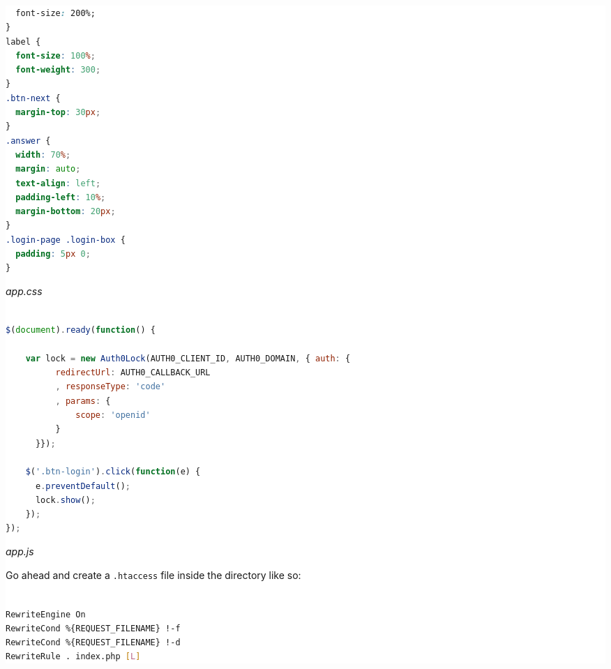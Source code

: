 ```css
  font-size: 200%;
}
label {
  font-size: 100%;
  font-weight: 300;
}
.btn-next {
  margin-top: 30px;
}
.answer {
  width: 70%;
  margin: auto;
  text-align: left;
  padding-left: 10%;
  margin-bottom: 20px;
}
.login-page .login-box {
  padding: 5px 0;
}

```

_app.css_

```js

$(document).ready(function() {

    var lock = new Auth0Lock(AUTH0_CLIENT_ID, AUTH0_DOMAIN, { auth: {
          redirectUrl: AUTH0_CALLBACK_URL
          , responseType: 'code'
          , params: {
              scope: 'openid'
          }
      }});

    $('.btn-login').click(function(e) {
      e.preventDefault();
      lock.show();
    });
});

```

_app.js_

Go ahead and create a `.htaccess` file inside the directory like so:

```bash

RewriteEngine On
RewriteCond %{REQUEST_FILENAME} !-f
RewriteCond %{REQUEST_FILENAME} !-d
RewriteRule . index.php [L]

```

